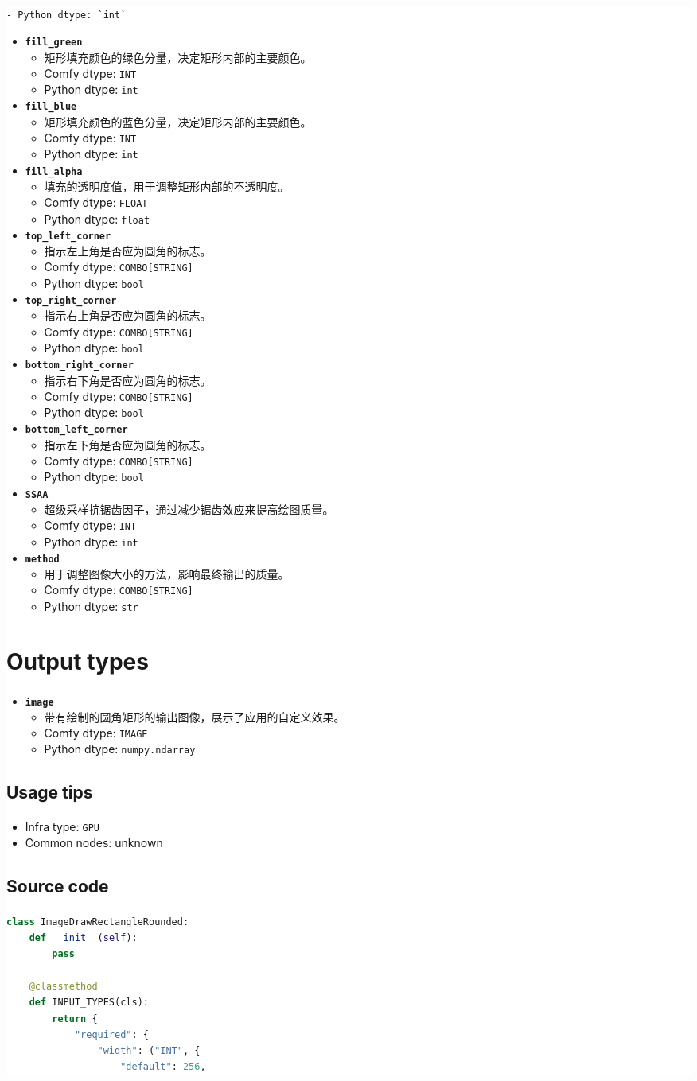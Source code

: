     - Python dtype: `int`
- **`fill_green`**
    - 矩形填充颜色的绿色分量，决定矩形内部的主要颜色。
    - Comfy dtype: `INT`
    - Python dtype: `int`
- **`fill_blue`**
    - 矩形填充颜色的蓝色分量，决定矩形内部的主要颜色。
    - Comfy dtype: `INT`
    - Python dtype: `int`
- **`fill_alpha`**
    - 填充的透明度值，用于调整矩形内部的不透明度。
    - Comfy dtype: `FLOAT`
    - Python dtype: `float`
- **`top_left_corner`**
    - 指示左上角是否应为圆角的标志。
    - Comfy dtype: `COMBO[STRING]`
    - Python dtype: `bool`
- **`top_right_corner`**
    - 指示右上角是否应为圆角的标志。
    - Comfy dtype: `COMBO[STRING]`
    - Python dtype: `bool`
- **`bottom_right_corner`**
    - 指示右下角是否应为圆角的标志。
    - Comfy dtype: `COMBO[STRING]`
    - Python dtype: `bool`
- **`bottom_left_corner`**
    - 指示左下角是否应为圆角的标志。
    - Comfy dtype: `COMBO[STRING]`
    - Python dtype: `bool`
- **`SSAA`**
    - 超级采样抗锯齿因子，通过减少锯齿效应来提高绘图质量。
    - Comfy dtype: `INT`
    - Python dtype: `int`
- **`method`**
    - 用于调整图像大小的方法，影响最终输出的质量。
    - Comfy dtype: `COMBO[STRING]`
    - Python dtype: `str`

# Output types
- **`image`**
    - 带有绘制的圆角矩形的输出图像，展示了应用的自定义效果。
    - Comfy dtype: `IMAGE`
    - Python dtype: `numpy.ndarray`


## Usage tips
- Infra type: `GPU`
- Common nodes: unknown


## Source code
```python
class ImageDrawRectangleRounded:
    def __init__(self):
        pass

    @classmethod
    def INPUT_TYPES(cls):
        return {
            "required": {
                "width": ("INT", {
                    "default": 256,
```